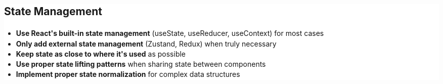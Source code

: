 ## State Management

- **Use React's built-in state management** (useState, useReducer, useContext) for most cases
- **Only add external state management** (Zustand, Redux) when truly necessary
- **Keep state as close to where it's used** as possible
- **Use proper state lifting patterns** when sharing state between components
- **Implement proper state normalization** for complex data structures